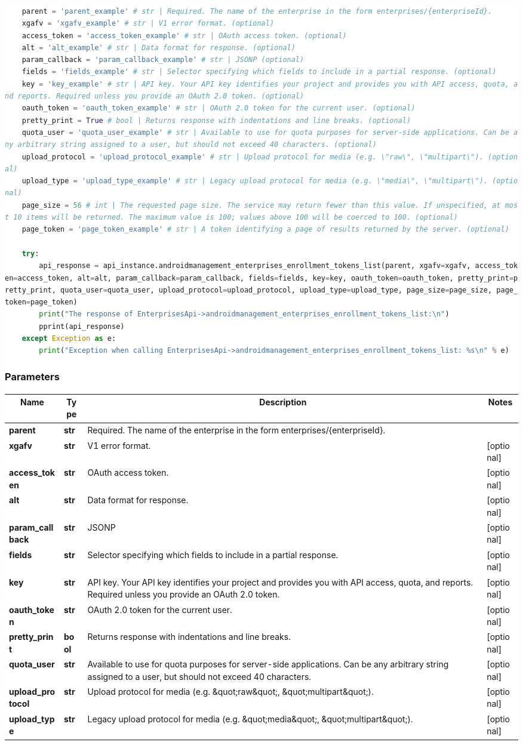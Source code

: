 ```python
    parent = 'parent_example' # str | Required. The name of the enterprise in the form enterprises/{enterpriseId}.
    xgafv = 'xgafv_example' # str | V1 error format. (optional)
    access_token = 'access_token_example' # str | OAuth access token. (optional)
    alt = 'alt_example' # str | Data format for response. (optional)
    param_callback = 'param_callback_example' # str | JSONP (optional)
    fields = 'fields_example' # str | Selector specifying which fields to include in a partial response. (optional)
    key = 'key_example' # str | API key. Your API key identifies your project and provides you with API access, quota, and reports. Required unless you provide an OAuth 2.0 token. (optional)
    oauth_token = 'oauth_token_example' # str | OAuth 2.0 token for the current user. (optional)
    pretty_print = True # bool | Returns response with indentations and line breaks. (optional)
    quota_user = 'quota_user_example' # str | Available to use for quota purposes for server-side applications. Can be any arbitrary string assigned to a user, but should not exceed 40 characters. (optional)
    upload_protocol = 'upload_protocol_example' # str | Upload protocol for media (e.g. \"raw\", \"multipart\"). (optional)
    upload_type = 'upload_type_example' # str | Legacy upload protocol for media (e.g. \"media\", \"multipart\"). (optional)
    page_size = 56 # int | The requested page size. The service may return fewer than this value. If unspecified, at most 10 items will be returned. The maximum value is 100; values above 100 will be coerced to 100. (optional)
    page_token = 'page_token_example' # str | A token identifying a page of results returned by the server. (optional)

    try:
        api_response = api_instance.androidmanagement_enterprises_enrollment_tokens_list(parent, xgafv=xgafv, access_token=access_token, alt=alt, param_callback=param_callback, fields=fields, key=key, oauth_token=oauth_token, pretty_print=pretty_print, quota_user=quota_user, upload_protocol=upload_protocol, upload_type=upload_type, page_size=page_size, page_token=page_token)
        print("The response of EnterprisesApi->androidmanagement_enterprises_enrollment_tokens_list:\n")
        pprint(api_response)
    except Exception as e:
        print("Exception when calling EnterprisesApi->androidmanagement_enterprises_enrollment_tokens_list: %s\n" % e)
```



### Parameters


Name | Type | Description  | Notes
------------- | ------------- | ------------- | -------------
 **parent** | **str**| Required. The name of the enterprise in the form enterprises/{enterpriseId}. | 
 **xgafv** | **str**| V1 error format. | [optional] 
 **access_token** | **str**| OAuth access token. | [optional] 
 **alt** | **str**| Data format for response. | [optional] 
 **param_callback** | **str**| JSONP | [optional] 
 **fields** | **str**| Selector specifying which fields to include in a partial response. | [optional] 
 **key** | **str**| API key. Your API key identifies your project and provides you with API access, quota, and reports. Required unless you provide an OAuth 2.0 token. | [optional] 
 **oauth_token** | **str**| OAuth 2.0 token for the current user. | [optional] 
 **pretty_print** | **bool**| Returns response with indentations and line breaks. | [optional] 
 **quota_user** | **str**| Available to use for quota purposes for server-side applications. Can be any arbitrary string assigned to a user, but should not exceed 40 characters. | [optional] 
 **upload_protocol** | **str**| Upload protocol for media (e.g. \&quot;raw\&quot;, \&quot;multipart\&quot;). | [optional] 
 **upload_type** | **str**| Legacy upload protocol for media (e.g. \&quot;media\&quot;, \&quot;multipart\&quot;). | [optional] 